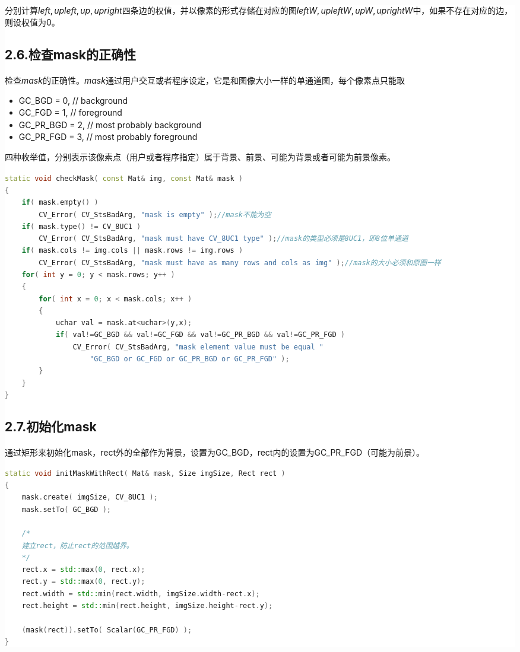 分别计算$left,upleft,up,upright$四条边的权值，并以像素的形式存储在对应的图$leftW,upleftW,upW,uprightW$中，如果不存在对应的边，则设权值为0。

## 2.6.检查mask的正确性
检查$mask$的正确性。$mask$通过用户交互或者程序设定，它是和图像大小一样的单通道图，每个像素点只能取

* GC\_BGD    = 0,  // background
* GC\_FGD    = 1,  // foreground
* GC\_PR\_BGD = 2,  // most probably background
* GC\_PR\_FGD = 3,  // most probably foreground

四种枚举值，分别表示该像素点（用户或者程序指定）属于背景、前景、可能为背景或者可能为前景像素。

~~~c++
static void checkMask( const Mat& img, const Mat& mask )
{
    if( mask.empty() )
        CV_Error( CV_StsBadArg, "mask is empty" );//mask不能为空
    if( mask.type() != CV_8UC1 )
        CV_Error( CV_StsBadArg, "mask must have CV_8UC1 type" );//mask的类型必须是8UC1，即8位单通道
    if( mask.cols != img.cols || mask.rows != img.rows )
        CV_Error( CV_StsBadArg, "mask must have as many rows and cols as img" );//mask的大小必须和原图一样
    for( int y = 0; y < mask.rows; y++ )
    {
        for( int x = 0; x < mask.cols; x++ )
        {
            uchar val = mask.at<uchar>(y,x);
            if( val!=GC_BGD && val!=GC_FGD && val!=GC_PR_BGD && val!=GC_PR_FGD )
                CV_Error( CV_StsBadArg, "mask element value must be equal "
                    "GC_BGD or GC_FGD or GC_PR_BGD or GC_PR_FGD" );
        }
    }
}
~~~
## 2.7.初始化mask

通过矩形来初始化mask，rect外的全部作为背景，设置为GC_BGD，rect内的设置为GC\_PR\_FGD（可能为前景）。

~~~c++
static void initMaskWithRect( Mat& mask, Size imgSize, Rect rect )
{
    mask.create( imgSize, CV_8UC1 );
    mask.setTo( GC_BGD );
    
    /*
    建立rect，防止rect的范围越界。
    */
    rect.x = std::max(0, rect.x);
    rect.y = std::max(0, rect.y);
    rect.width = std::min(rect.width, imgSize.width-rect.x);
    rect.height = std::min(rect.height, imgSize.height-rect.y);

    (mask(rect)).setTo( Scalar(GC_PR_FGD) );
}
~~~
